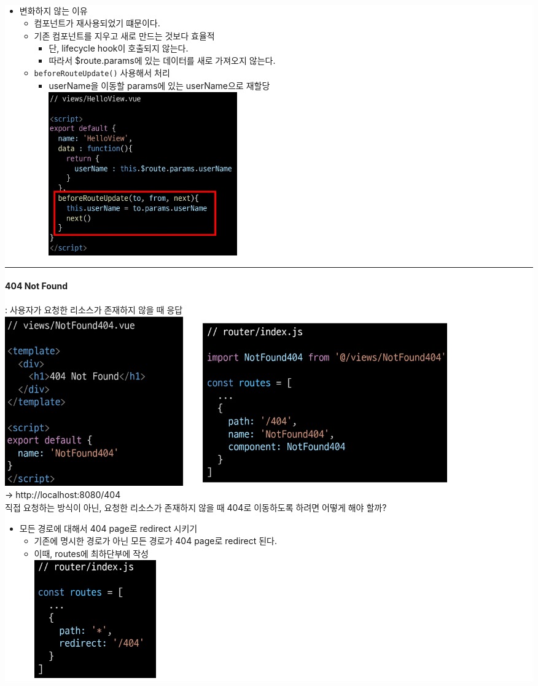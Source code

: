   - 변화하지 않는 이유  
    - 컴포넌트가 재사용되었기 떄문이다.  
    - 기존 컴포넌트를 지우고 새로 만드는 것보다 효율적  
      - 단, lifecycle hook이 호출되지 않는다.  
      - 따라서 $route.params에 있는 데이터를 새로 가져오지 않는다.  
    - `beforeRouteUpdate()` 사용해서 처리  
      - userName을 이동할 params에 있는 userName으로 재할당  
      ![img_37.png](img_37.png)  
        

---  
#### 404 Not Found  
: 사용자가 요청한 리소스가 존재하지 않을 때 응답  
![img_38.png](img_38.png)  
&rightarrow; http://localhost:8080/404  
직접 요청하는 방식이 아닌, 요청한 리소스가 존재하지 않을 때 404로 이동하도록 하려면 어떻게 해야 할까?  
- 모든 경로에 대해서 404 page로 redirect 시키기  
  - 기존에 명시한 경로가 아닌 모든 경로가 404 page로 redirect 된다.  
  - 이때, routes에 최하단부에 작성  
  ![img_39.png](img_39.png)  
    